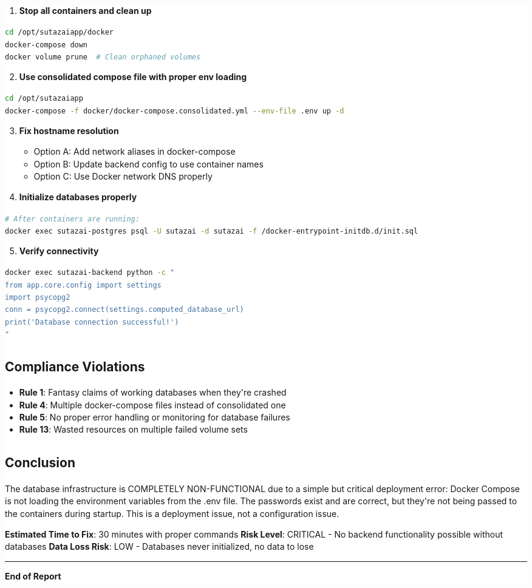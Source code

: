 1. **Stop all containers and clean up**
```bash
cd /opt/sutazaiapp/docker
docker-compose down
docker volume prune  # Clean orphaned volumes
```

2. **Use consolidated compose file with proper env loading**
```bash
cd /opt/sutazaiapp
docker-compose -f docker/docker-compose.consolidated.yml --env-file .env up -d
```

3. **Fix hostname resolution**
   - Option A: Add network aliases in docker-compose
   - Option B: Update backend config to use container names
   - Option C: Use Docker network DNS properly

4. **Initialize databases properly**
```bash
# After containers are running:
docker exec sutazai-postgres psql -U sutazai -d sutazai -f /docker-entrypoint-initdb.d/init.sql
```

5. **Verify connectivity**
```bash
docker exec sutazai-backend python -c "
from app.core.config import settings
import psycopg2
conn = psycopg2.connect(settings.computed_database_url)
print('Database connection successful!')
"
```

## Compliance Violations

- **Rule 1**: Fantasy claims of working databases when they're crashed
- **Rule 4**: Multiple docker-compose files instead of consolidated one
- **Rule 5**: No proper error handling or monitoring for database failures
- **Rule 13**: Wasted resources on multiple failed volume sets

## Conclusion

The database infrastructure is COMPLETELY NON-FUNCTIONAL due to a simple but critical deployment error: Docker Compose is not loading the environment variables from the .env file. The passwords exist and are correct, but they're not being passed to the containers during startup. This is a deployment issue, not a configuration issue.

**Estimated Time to Fix**: 30 minutes with proper commands
**Risk Level**: CRITICAL - No backend functionality possible without databases
**Data Loss Risk**: LOW - Databases never initialized, no data to lose

---
**End of Report**